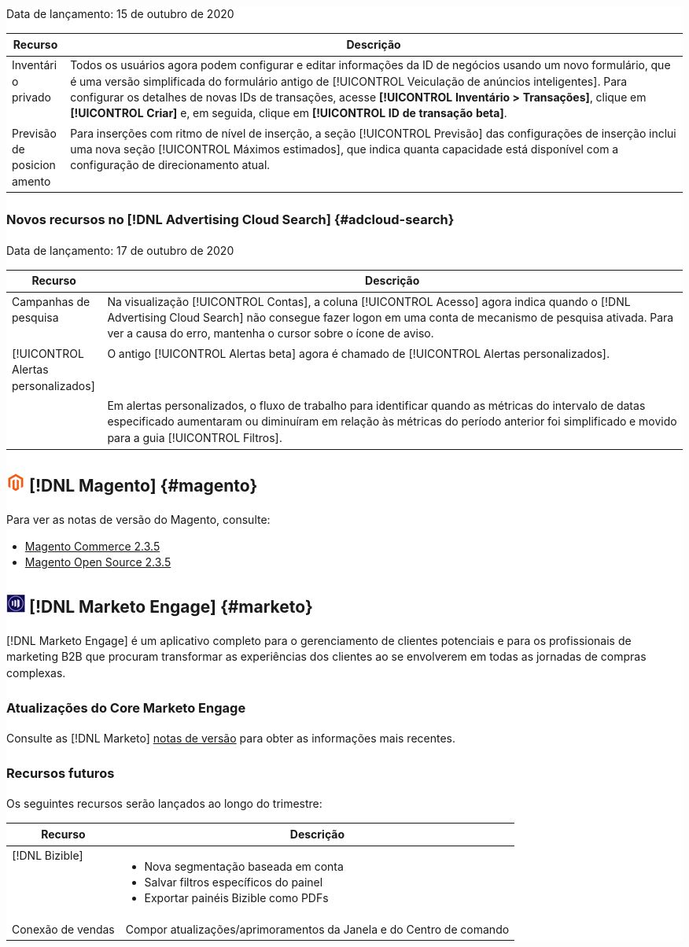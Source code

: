 Data de lançamento: 15 de outubro de 2020

| Recurso | Descrição |
| -----------| ---------- |
| Inventário privado | Todos os usuários agora podem configurar e editar informações da ID de negócios usando um novo formulário, que é uma versão simplificada do formulário antigo de [!UICONTROL Veiculação de anúncios inteligentes]. Para configurar os detalhes de novas IDs de transações, acesse **[!UICONTROL Inventário > Transações]**, clique em **[!UICONTROL Criar]** e, em seguida, clique em **[!UICONTROL ID de transação beta]**. |
| Previsão de posicionamento | Para inserções com ritmo de nível de inserção, a seção [!UICONTROL Previsão] das configurações de inserção inclui uma nova seção [!UICONTROL Máximos estimados], que indica quanta capacidade está disponível com a configuração de direcionamento atual. |

### Novos recursos no [!DNL Advertising Cloud Search] {#adcloud-search}

Data de lançamento: 17 de outubro de 2020

| Recurso | Descrição |
| -----------| ---------- |
| Campanhas de pesquisa | Na visualização [!UICONTROL Contas], a coluna [!UICONTROL Acesso] agora indica quando o [!DNL Advertising Cloud Search] não consegue fazer logon em uma conta de mecanismo de pesquisa ativada. Para ver a causa do erro, mantenha o cursor sobre o ícone de aviso. |
| [!UICONTROL Alertas personalizados] | O antigo [!UICONTROL Alertas beta] agora é chamado de [!UICONTROL Alertas personalizados]. |
|  | Em alertas personalizados, o fluxo de trabalho para identificar quando as métricas do intervalo de datas especificado aumentaram ou diminuíram em relação às métricas do período anterior foi simplificado e movido para a guia [!UICONTROL Filtros]. |

## ![Ícone](/assets/magento.png) [!DNL Magento] {#magento}

Para ver as notas de versão do Magento, consulte:

* [Magento Commerce 2.3.5](https://devdocs.magento.com/guides/v2.3/release-notes/release-notes-2-3-5-open-source.html)
* [Magento Open Source 2.3.5](https://devdocs.magento.com/guides/v2.3/release-notes/release-notes-2-3-5-open-source.html)

## ![Ícone](/assets/marketo.png) [!DNL Marketo Engage] {#marketo}

[!DNL Marketo Engage] é um aplicativo completo para o gerenciamento de clientes potenciais e para os profissionais de marketing B2B que procuram transformar as experiências dos clientes ao se envolverem em todas as jornadas de compras complexas.

### Atualizações do Core Marketo Engage

Consulte as [!DNL Marketo] [notas de versão](https://experienceleague.adobe.com/docs/marketo/using/release-notes/release-schedule.html?lang=pt-BR) para obter as informações mais recentes.

### Recursos futuros

Os seguintes recursos serão lançados ao longo do trimestre:

| Recurso | Descrição |
| ------ | --------- |
| [!DNL Bizible] | <ul><li>Nova segmentação baseada em conta</li><li>Salvar filtros específicos do painel</li><li>Exportar painéis Bizible como PDFs</li></ul> |
| Conexão de vendas | Compor atualizações/aprimoramentos da Janela e do Centro de comando |
